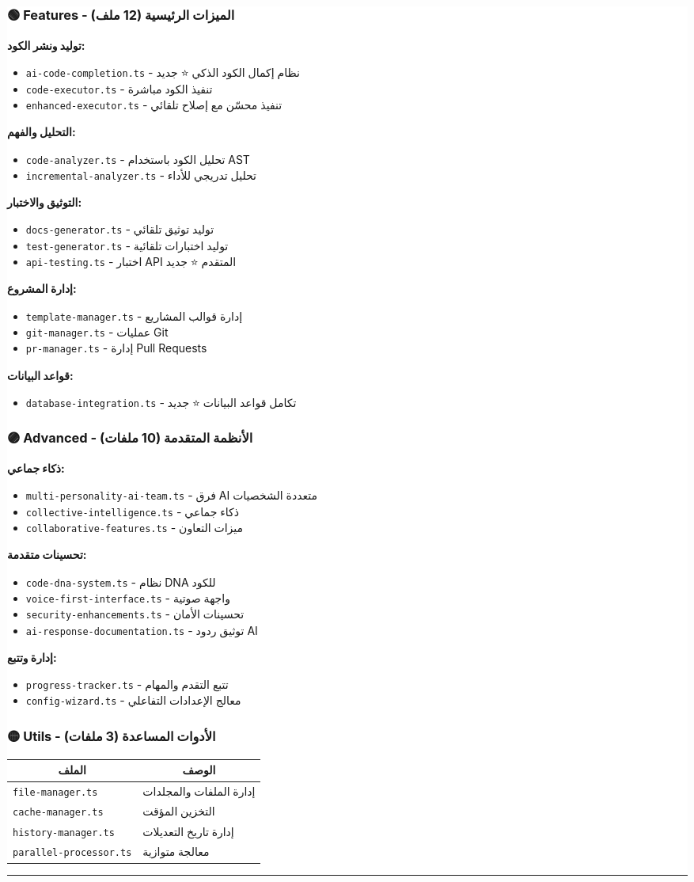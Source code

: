 ### 🟢 Features - الميزات الرئيسية (12 ملف)

**توليد ونشر الكود:**
- `ai-code-completion.ts` - نظام إكمال الكود الذكي ⭐ جديد
- `code-executor.ts` - تنفيذ الكود مباشرة
- `enhanced-executor.ts` - تنفيذ محسّن مع إصلاح تلقائي

**التحليل والفهم:**
- `code-analyzer.ts` - تحليل الكود باستخدام AST
- `incremental-analyzer.ts` - تحليل تدريجي للأداء

**التوثيق والاختبار:**
- `docs-generator.ts` - توليد توثيق تلقائي
- `test-generator.ts` - توليد اختبارات تلقائية
- `api-testing.ts` - اختبار API المتقدم ⭐ جديد

**إدارة المشروع:**
- `template-manager.ts` - إدارة قوالب المشاريع
- `git-manager.ts` - عمليات Git
- `pr-manager.ts` - إدارة Pull Requests

**قواعد البيانات:**
- `database-integration.ts` - تكامل قواعد البيانات ⭐ جديد

### 🟣 Advanced - الأنظمة المتقدمة (10 ملفات)

**ذكاء جماعي:**
- `multi-personality-ai-team.ts` - فرق AI متعددة الشخصيات
- `collective-intelligence.ts` - ذكاء جماعي
- `collaborative-features.ts` - ميزات التعاون

**تحسينات متقدمة:**
- `code-dna-system.ts` - نظام DNA للكود
- `voice-first-interface.ts` - واجهة صوتية
- `security-enhancements.ts` - تحسينات الأمان
- `ai-response-documentation.ts` - توثيق ردود AI

**إدارة وتتبع:**
- `progress-tracker.ts` - تتبع التقدم والمهام
- `config-wizard.ts` - معالج الإعدادات التفاعلي

### 🟡 Utils - الأدوات المساعدة (3 ملفات)

| الملف | الوصف |
|------|-------|
| `file-manager.ts` | إدارة الملفات والمجلدات |
| `cache-manager.ts` | التخزين المؤقت |
| `history-manager.ts` | إدارة تاريخ التعديلات |
| `parallel-processor.ts` | معالجة متوازية |

---
